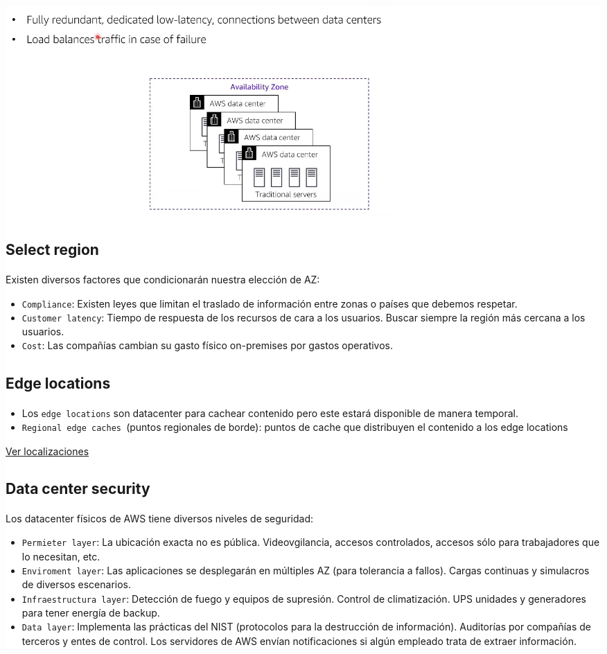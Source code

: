   <img src="./img/img12.png" style="width: 65%">
</p>

## Select region

Existen diversos factores que condicionarán nuestra elección de AZ:

- `Compliance`: Existen leyes que limitan el traslado de información entre zonas o países que debemos respetar.
- `Customer latency`: Tiempo de respuesta de los recursos de cara a los usuarios. Buscar siempre la región más cercana a los usuarios.
- `Cost`: Las compañías cambian su gasto físico on-premises por gastos operativos.

## Edge locations

- Los `edge locations` son datacenter para cachear contenido pero este estará disponible de manera temporal.
- `Regional edge caches `(puntos regionales de borde): puntos de cache que distribuyen el contenido a los edge locations

[Ver localizaciones](https://aws.amazon.com/es/about-aws/global-infrastructure/)

## Data center security

Los datacenter físicos de AWS tiene diversos niveles de seguridad:

- `Permieter layer`: La ubicación exacta no es pública. Videovgilancia, accesos controlados, accesos sólo para trabajadores que lo necesitan, etc.
- `Enviroment layer`: Las aplicaciones se desplegarán en múltiples AZ (para tolerancia a fallos). Cargas continuas y simulacros de diversos escenarios.
- `Infraestructura layer`: Detección de fuego y equipos de supresión. Control de climatización. UPS unidades y generadores para tener energía de backup.
- `Data layer`: Implementa las prácticas del NIST (protocolos para la destrucción de información). Auditorías por compañías de terceros y entes de control. Los servidores de AWS envían notificaciones si algún empleado trata de extraer información.
